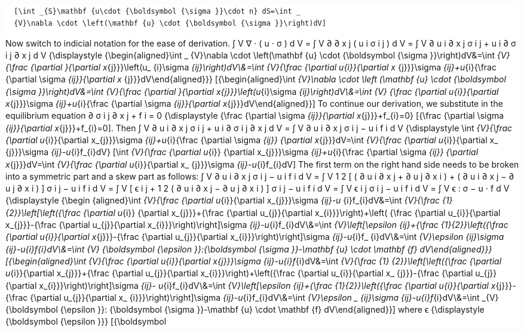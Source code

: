       [\int _{S}\mathbf {u\cdot {\boldsymbol {\sigma }}\cdot n} dS=\int _
      {V}\nabla \cdot \left(\mathbf {u} \cdot {\boldsymbol {\sigma }}\right)dV]
Now switch to indicial notation for the ease of derivation.
              &#x222B;  V   &#x2207; &#x22C5;  (   u  &#x22C5;  &#x03C3;   )  d
      V    =  &#x222B;  V     &#x2202;  &#x2202;  x  j       (   u  i
      &#x03C3;  i j    )  d V       =  &#x222B;  V      &#x2202;  u  i
      &#x2202;  x  j       &#x03C3;  i j   +  u  i      &#x2202;  &#x03C3;  i j
      &#x2202;  x  j      d V       {\displaystyle {\begin{aligned}\int _
      {V}\nabla \cdot \left(\mathbf {u} \cdot {\boldsymbol {\sigma
      }}\right)dV&=\int _{V}{\frac {\partial }{\partial x_{j}}}\left(u_
      {i}\sigma _{ij}\right)dV\\&=\int _{V}{\frac {\partial u_{i}}{\partial x_
      {j}}}\sigma _{ij}+u_{i}{\frac {\partial \sigma _{ij}}{\partial x_
      {j}}}dV\end{aligned}}}  [{\begin{aligned}\int _{V}\nabla \cdot \left
      (\mathbf {u} \cdot {\boldsymbol {\sigma }}\right)dV&=\int _{V}{\frac
      {\partial }{\partial x_{j}}}\left(u_{i}\sigma _{ij}\right)dV\\&=\int _{V}
      {\frac {\partial u_{i}}{\partial x_{j}}}\sigma _{ij}+u_{i}{\frac
      {\partial \sigma _{ij}}{\partial x_{j}}}dV\end{aligned}}]
To continue our derivation, we substitute in the equilibrium equation
&#x2202;  &#x03C3;  i j     &#x2202;  x  j      +  f  i   = 0   {\displaystyle
{\frac {\partial \sigma _{ij}}{\partial x_{j}}}+f_{i}=0}  [{\frac {\partial
\sigma _{ij}}{\partial x_{j}}}+f_{i}=0]. Then
          &#x222B;  V      &#x2202;  u  i     &#x2202;  x  j       &#x03C3;  i
      j   +  u  i      &#x2202;  &#x03C3;  i j     &#x2202;  x  j      d V =
      &#x222B;  V      &#x2202;  u  i     &#x2202;  x  j       &#x03C3;  i j
      &#x2212;  u  i    f  i   d V   {\displaystyle \int _{V}{\frac {\partial
      u_{i}}{\partial x_{j}}}\sigma _{ij}+u_{i}{\frac {\partial \sigma _{ij}}
      {\partial x_{j}}}dV=\int _{V}{\frac {\partial u_{i}}{\partial x_
      {j}}}\sigma _{ij}-u_{i}f_{i}dV}  [\int _{V}{\frac {\partial u_{i}}
      {\partial x_{j}}}\sigma _{ij}+u_{i}{\frac {\partial \sigma _{ij}}
      {\partial x_{j}}}dV=\int _{V}{\frac {\partial u_{i}}{\partial x_
      {j}}}\sigma _{ij}-u_{i}f_{i}dV]
The first term on the right hand side needs to be broken into a symmetric part
and a skew part as follows:
              &#x222B;  V      &#x2202;  u  i     &#x2202;  x  j       &#x03C3;
      i j   &#x2212;  u  i    f  i   d V    =  &#x222B;  V     1 2    [
      (     &#x2202;  u  i     &#x2202;  x  j      +    &#x2202;  u  j
      &#x2202;  x  i       )  +  (     &#x2202;  u  i     &#x2202;  x  j
      &#x2212;    &#x2202;  u  j     &#x2202;  x  i       )   ]   &#x03C3;  i j
      &#x2212;  u  i    f  i   d V       =  &#x222B;  V    [   &#x03F5;  i j
      +   1 2    (     &#x2202;  u  i     &#x2202;  x  j      &#x2212;
      &#x2202;  u  j     &#x2202;  x  i       )   ]   &#x03C3;  i j   &#x2212;
      u  i    f  i   d V       =  &#x222B;  V    &#x03F5;  i j    &#x03C3;  i j
      &#x2212;  u  i    f  i   d V       =  &#x222B;  V    &#x03F5;  :
      &#x03C3;  &#x2212;  u  &#x22C5;  f  d V       {\displaystyle {\begin
      {aligned}\int _{V}{\frac {\partial u_{i}}{\partial x_{j}}}\sigma _{ij}-u_
      {i}f_{i}dV&=\int _{V}{\frac {1}{2}}\left[\left({\frac {\partial u_{i}}
      {\partial x_{j}}}+{\frac {\partial u_{j}}{\partial x_{i}}}\right)+\left(
      {\frac {\partial u_{i}}{\partial x_{j}}}-{\frac {\partial u_{j}}{\partial
      x_{i}}}\right)\right]\sigma _{ij}-u_{i}f_{i}dV\\&=\int _{V}\left[\epsilon
      _{ij}+{\frac {1}{2}}\left({\frac {\partial u_{i}}{\partial x_{j}}}-{\frac
      {\partial u_{j}}{\partial x_{i}}}\right)\right]\sigma _{ij}-u_{i}f_
      {i}dV\\&=\int _{V}\epsilon _{ij}\sigma _{ij}-u_{i}f_{i}dV\\&=\int _{V}
      {\boldsymbol {\epsilon }}:{\boldsymbol {\sigma }}-\mathbf {u} \cdot
      \mathbf {f} dV\end{aligned}}}  [{\begin{aligned}\int _{V}{\frac {\partial
      u_{i}}{\partial x_{j}}}\sigma _{ij}-u_{i}f_{i}dV&=\int _{V}{\frac {1}
      {2}}\left[\left({\frac {\partial u_{i}}{\partial x_{j}}}+{\frac {\partial
      u_{j}}{\partial x_{i}}}\right)+\left({\frac {\partial u_{i}}{\partial x_
      {j}}}-{\frac {\partial u_{j}}{\partial x_{i}}}\right)\right]\sigma _{ij}-
      u_{i}f_{i}dV\\&=\int _{V}\left[\epsilon _{ij}+{\frac {1}{2}}\left({\frac
      {\partial u_{i}}{\partial x_{j}}}-{\frac {\partial u_{j}}{\partial x_
      {i}}}\right)\right]\sigma _{ij}-u_{i}f_{i}dV\\&=\int _{V}\epsilon _
      {ij}\sigma _{ij}-u_{i}f_{i}dV\\&=\int _{V}{\boldsymbol {\epsilon }}:
      {\boldsymbol {\sigma }}-\mathbf {u} \cdot \mathbf {f} dV\end{aligned}}]
where      &#x03F5;    {\displaystyle {\boldsymbol {\epsilon }}}  [{\boldsymbol